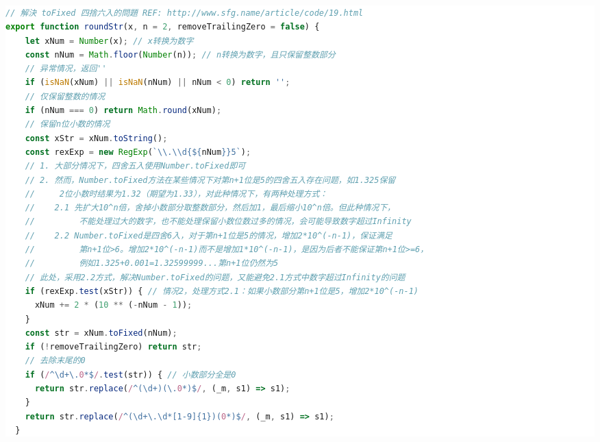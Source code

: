 





```javascript
// 解決 toFixed 四捨六入的問題 REF: http://www.sfg.name/article/code/19.html
export function roundStr(x, n = 2, removeTrailingZero = false) {
    let xNum = Number(x); // x转换为数字
    const nNum = Math.floor(Number(n)); // n转换为数字，且只保留整数部分
    // 异常情况，返回''
    if (isNaN(xNum) || isNaN(nNum) || nNum < 0) return '';
    // 仅保留整数的情况
    if (nNum === 0) return Math.round(xNum);
    // 保留n位小数的情况
    const xStr = xNum.toString();
    const rexExp = new RegExp(`\\.\\d{${nNum}}5`);
    // 1. 大部分情况下，四舍五入使用Number.toFixed即可
    // 2. 然而，Number.toFixed方法在某些情况下对第n+1位是5的四舍五入存在问题，如1.325保留
    //     2位小数时结果为1.32（期望为1.33），对此种情况下，有两种处理方式：
    //    2.1 先扩大10^n倍，舍掉小数部分取整数部分，然后加1，最后缩小10^n倍。但此种情况下，
    //         不能处理过大的数字，也不能处理保留小数位数过多的情况，会可能导致数字超过Infinity
    //    2.2 Number.toFixed是四舍6入，对于第n+1位是5的情况，增加2*10^(-n-1)，保证满足
    //         第n+1位>6。增加2*10^(-n-1)而不是增加1*10^(-n-1)，是因为后者不能保证第n+1位>=6，
    //         例如1.325+0.001=1.32599999...第n+1位仍然为5
    // 此处，采用2.2方式，解决Number.toFixed的问题，又能避免2.1方式中数字超过Infinity的问题
    if (rexExp.test(xStr)) { // 情况2，处理方式2.1：如果小数部分第n+1位是5，增加2*10^(-n-1)
      xNum += 2 * (10 ** (-nNum - 1));
    }
    const str = xNum.toFixed(nNum);
    if (!removeTrailingZero) return str;
    // 去除末尾的0
    if (/^\d+\.0*$/.test(str)) { // 小数部分全是0
      return str.replace(/^(\d+)(\.0*)$/, (_m, s1) => s1);
    }
    return str.replace(/^(\d+\.\d*[1-9]{1})(0*)$/, (_m, s1) => s1);
  }

```

